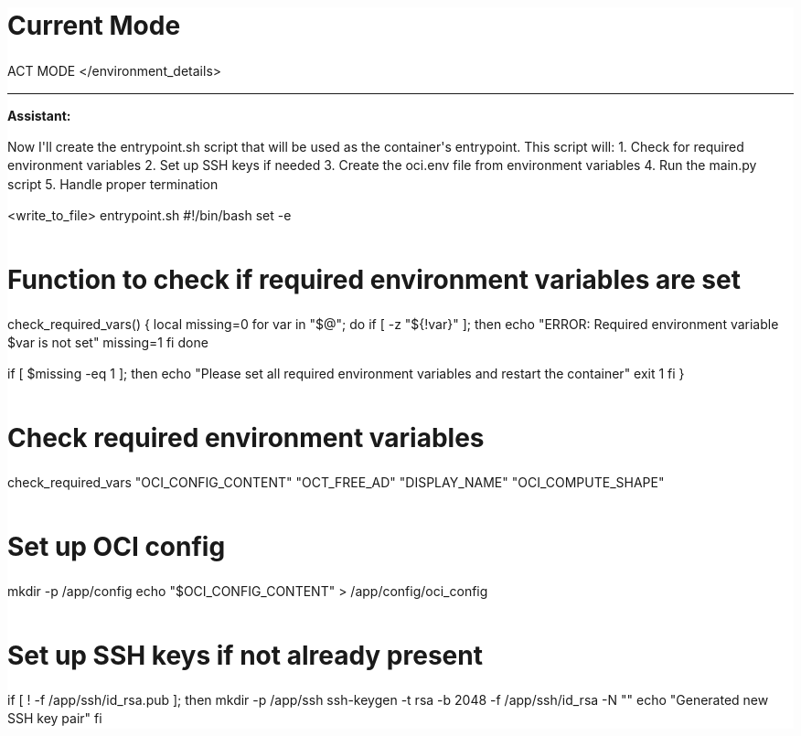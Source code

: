 # Current Mode
ACT MODE
</environment_details>

---

**Assistant:**

<thinking>
Now I'll create the entrypoint.sh script that will be used as the container's entrypoint. This script will:
1. Check for required environment variables
2. Set up SSH keys if needed
3. Create the oci.env file from environment variables
4. Run the main.py script
5. Handle proper termination
</thinking>

<write_to_file>
<path>entrypoint.sh</path>
<content>#!/bin/bash
set -e

# Function to check if required environment variables are set
check_required_vars() {
  local missing=0
  for var in "$@"; do
    if [ -z "${!var}" ]; then
      echo "ERROR: Required environment variable $var is not set"
      missing=1
    fi
  done
  
  if [ $missing -eq 1 ]; then
    echo "Please set all required environment variables and restart the container"
    exit 1
  fi
}

# Check required environment variables
check_required_vars "OCI_CONFIG_CONTENT" "OCT_FREE_AD" "DISPLAY_NAME" "OCI_COMPUTE_SHAPE"

# Set up OCI config
mkdir -p /app/config
echo "$OCI_CONFIG_CONTENT" > /app/config/oci_config

# Set up SSH keys if not already present
if [ ! -f /app/ssh/id_rsa.pub ]; then
  mkdir -p /app/ssh
  ssh-keygen -t rsa -b 2048 -f /app/ssh/id_rsa -N ""
  echo "Generated new SSH key pair"
fi
